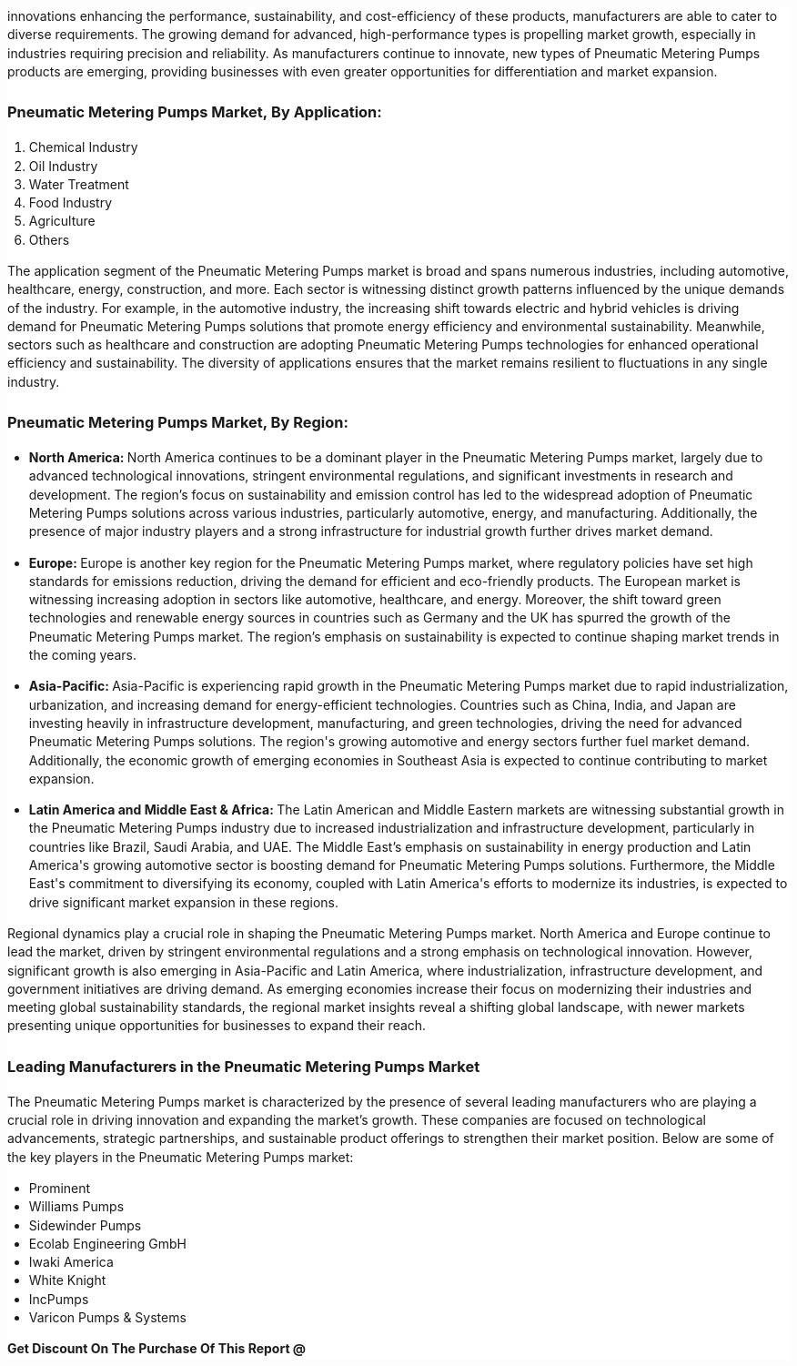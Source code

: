 innovations enhancing the performance, sustainability, and cost-efficiency of these products, manufacturers are able to cater to diverse requirements. The growing demand for advanced, high-performance types is propelling market growth, especially in industries requiring precision and reliability. As manufacturers continue to innovate, new types of Pneumatic Metering Pumps products are emerging, providing businesses with even greater opportunities for differentiation and market expansion.</p><h3>Pneumatic Metering Pumps Market,&nbsp;By Application:</h3><ol><li>Chemical Industry<li> Oil Industry<li> Water Treatment<li> Food Industry<li> Agriculture<li> Others</li></ol><p>The application segment of the Pneumatic Metering Pumps market is broad and spans numerous industries, including automotive, healthcare, energy, construction, and more. Each sector is witnessing distinct growth patterns influenced by the unique demands of the industry. For example, in the automotive industry, the increasing shift towards electric and hybrid vehicles is driving demand for Pneumatic Metering Pumps solutions that promote energy efficiency and environmental sustainability. Meanwhile, sectors such as healthcare and construction are adopting Pneumatic Metering Pumps technologies for enhanced operational efficiency and sustainability. The diversity of applications ensures that the market remains resilient to fluctuations in any single industry.</p><h3>Pneumatic Metering Pumps Market, By Region:</h3><ul><li><p><strong>North America:&nbsp;</strong>North America continues to be a dominant player in the Pneumatic Metering Pumps market, largely due to advanced technological innovations, stringent environmental regulations, and significant investments in research and development. The region&rsquo;s focus on sustainability and emission control has led to the widespread adoption of Pneumatic Metering Pumps solutions across various industries, particularly automotive, energy, and manufacturing. Additionally, the presence of major industry players and a strong infrastructure for industrial growth further drives market demand.</p></li><li><p><strong><strong>Europe:&nbsp;</strong></strong>Europe is another key region for the Pneumatic Metering Pumps market, where regulatory policies have set high standards for emissions reduction, driving the demand for efficient and eco-friendly products. The European market is witnessing increasing adoption in sectors like automotive, healthcare, and energy. Moreover, the shift toward green technologies and renewable energy sources in countries such as Germany and the UK has spurred the growth of the Pneumatic Metering Pumps market. The region&rsquo;s emphasis on sustainability is expected to continue shaping market trends in the coming years.</p></li><li><p><strong><strong>Asia-Pacific:&nbsp;</strong></strong>Asia-Pacific is experiencing rapid growth in the Pneumatic Metering Pumps market due to rapid industrialization, urbanization, and increasing demand for energy-efficient technologies. Countries such as China, India, and Japan are investing heavily in infrastructure development, manufacturing, and green technologies, driving the need for advanced Pneumatic Metering Pumps solutions. The region's growing automotive and energy sectors further fuel market demand. Additionally, the economic growth of emerging economies in Southeast Asia is expected to continue contributing to market expansion.</p></li><li><p><strong><strong>Latin America and Middle East &amp; Africa:&nbsp;</strong></strong>The Latin American and Middle Eastern markets are witnessing substantial growth in the Pneumatic Metering Pumps industry due to increased industrialization and infrastructure development, particularly in countries like Brazil, Saudi Arabia, and UAE. The Middle East&rsquo;s emphasis on sustainability in energy production and Latin America's growing automotive sector is boosting demand for Pneumatic Metering Pumps solutions. Furthermore, the Middle East's commitment to diversifying its economy, coupled with Latin America's efforts to modernize its industries, is expected to drive significant market expansion in these regions.</p></li></ul><p>Regional dynamics play a crucial role in shaping the Pneumatic Metering Pumps market. North America and Europe continue to lead the market, driven by stringent environmental regulations and a strong emphasis on technological innovation. However, significant growth is also emerging in Asia-Pacific and Latin America, where industrialization, infrastructure development, and government initiatives are driving demand. As emerging economies increase their focus on modernizing their industries and meeting global sustainability standards, the regional market insights reveal a shifting global landscape, with newer markets presenting unique opportunities for businesses to expand their reach.</p><h3><strong>Leading Manufacturers in the Pneumatic Metering Pumps Market</strong></h3><p>The Pneumatic Metering Pumps market is characterized by the presence of several leading manufacturers who are playing a crucial role in driving innovation and expanding the market&rsquo;s growth. These companies are focused on technological advancements, strategic partnerships, and sustainable product offerings to strengthen their market position. Below are some of the key players in the Pneumatic Metering Pumps market:</p></div><div class="article-main__content" data-test-id="publishing-text-block"><ul><li><span class="">Prominent<li> Williams Pumps<li> Sidewinder Pumps<li> Ecolab Engineering GmbH<li> Iwaki America<li> White Knight<li> IncPumps<li> Varicon Pumps & Systems</span></li></ul></div><div class="article-main__content" data-test-id="publishing-text-block"><p><span class="font-[700]"><strong>Get Discount On The Purchase Of This Report @</strong>
